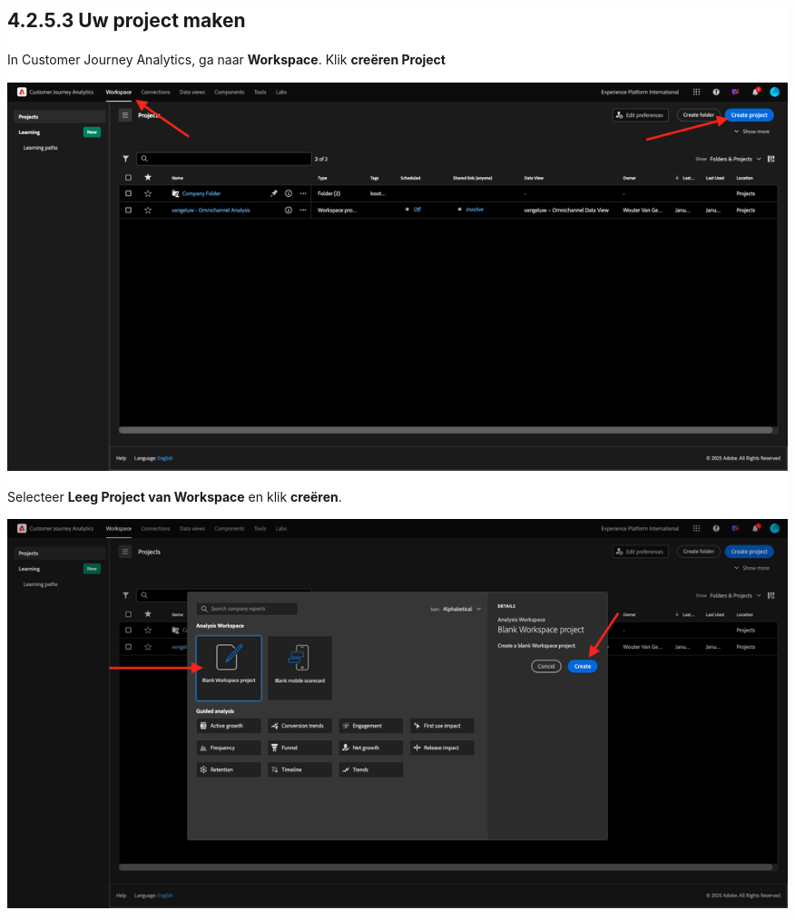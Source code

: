 ## 4.2.5.3 Uw project maken

In Customer Journey Analytics, ga naar **Workspace**. Klik **creëren Project**

![&#x200B; demo &#x200B;](./images/pro1.png)

Selecteer **Leeg Project van Workspace** en klik **creëren**.

![&#x200B; demo &#x200B;](./images/pro2.png)
